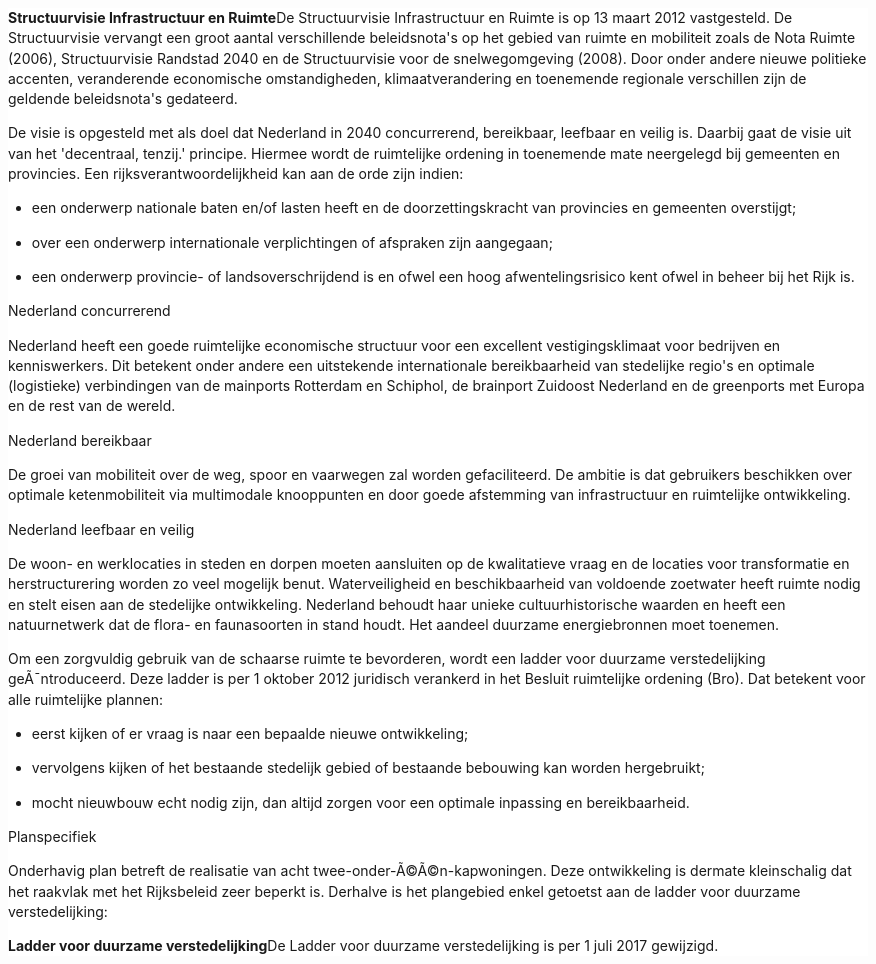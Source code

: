 **Structuurvisie Infrastructuur en Ruimte**De Structuurvisie Infrastructuur en Ruimte is op 13 maart 2012 vastgesteld. De Structuurvisie vervangt een groot aantal verschillende beleidsnota's op het gebied van ruimte en mobiliteit zoals de Nota Ruimte (2006\), Structuurvisie Randstad 2040 en de Structuurvisie voor de snelwegomgeving (2008\). Door onder andere nieuwe politieke accenten, veranderende economische omstandigheden, klimaatverandering en toenemende regionale verschillen zijn de geldende beleidsnota's gedateerd.

De visie is opgesteld met als doel dat Nederland in 2040 concurrerend, bereikbaar, leefbaar en veilig is. Daarbij gaat de visie uit van het 'decentraal, tenzij.' principe. Hiermee wordt de ruimtelijke ordening in toenemende mate neergelegd bij gemeenten en provincies. Een rijksverantwoordelijkheid kan aan de orde zijn indien:

* een onderwerp nationale baten en/of lasten heeft en de doorzettingskracht van provincies en gemeenten overstijgt;

* over een onderwerp internationale verplichtingen of afspraken zijn aangegaan;

* een onderwerp provincie\- of landsoverschrijdend is en ofwel een hoog afwentelingsrisico kent ofwel in beheer bij het Rijk is.

Nederland concurrerend

Nederland heeft een goede ruimtelijke economische structuur voor een excellent vestigingsklimaat voor bedrijven en kenniswerkers. Dit betekent onder andere een uitstekende internationale bereikbaarheid van stedelijke regio's en optimale (logistieke) verbindingen van de mainports Rotterdam en Schiphol, de brainport Zuidoost Nederland en de greenports met Europa en de rest van de wereld.

Nederland bereikbaar

De groei van mobiliteit over de weg, spoor en vaarwegen zal worden gefaciliteerd. De ambitie is dat gebruikers beschikken over optimale ketenmobiliteit via multimodale knooppunten en door goede afstemming van infrastructuur en ruimtelijke ontwikkeling.

Nederland leefbaar en veilig

De woon\- en werklocaties in steden en dorpen moeten aansluiten op de kwalitatieve vraag en de locaties voor transformatie en herstructurering worden zo veel mogelijk benut. Waterveiligheid en beschikbaarheid van voldoende zoetwater heeft ruimte nodig en stelt eisen aan de stedelijke ontwikkeling. Nederland behoudt haar unieke cultuurhistorische waarden en heeft een natuurnetwerk dat de flora\- en faunasoorten in stand houdt. Het aandeel duurzame energiebronnen moet toenemen.

Om een zorgvuldig gebruik van de schaarse ruimte te bevorderen, wordt een ladder voor duurzame verstedelijking geÃ¯ntroduceerd. Deze ladder is per 1 oktober 2012 juridisch verankerd in het Besluit ruimtelijke ordening (Bro). Dat betekent voor alle ruimtelijke plannen:

* eerst kijken of er vraag is naar een bepaalde nieuwe ontwikkeling;

* vervolgens kijken of het bestaande stedelijk gebied of bestaande bebouwing kan worden hergebruikt;

* mocht nieuwbouw echt nodig zijn, dan altijd zorgen voor een optimale inpassing en bereikbaarheid.

Planspecifiek

Onderhavig plan betreft de realisatie van acht twee\-onder\-Ã©Ã©n\-kapwoningen. Deze ontwikkeling is dermate kleinschalig dat het raakvlak met het Rijksbeleid zeer beperkt is. Derhalve is het plangebied enkel getoetst aan de ladder voor duurzame verstedelijking:

**Ladder voor duurzame verstedelijking**De Ladder voor duurzame verstedelijking is per 1 juli 2017 gewijzigd.
